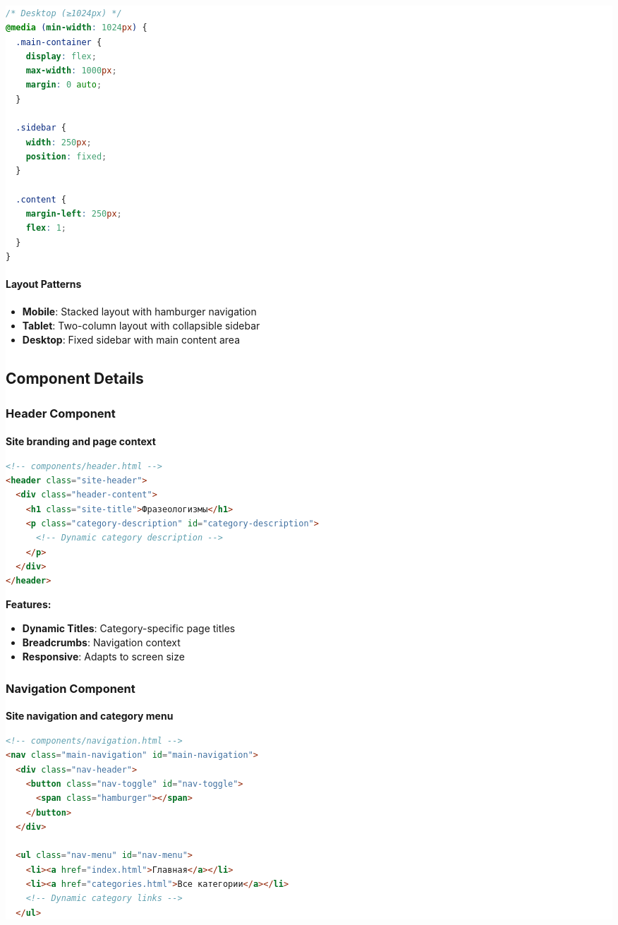 ```css
/* Desktop (≥1024px) */
@media (min-width: 1024px) {
  .main-container {
    display: flex;
    max-width: 1000px;
    margin: 0 auto;
  }
  
  .sidebar {
    width: 250px;
    position: fixed;
  }
  
  .content {
    margin-left: 250px;
    flex: 1;
  }
}
```

#### Layout Patterns
- **Mobile**: Stacked layout with hamburger navigation
- **Tablet**: Two-column layout with collapsible sidebar
- **Desktop**: Fixed sidebar with main content area

## Component Details

### Header Component
**Site branding and page context**

```html
<!-- components/header.html -->
<header class="site-header">
  <div class="header-content">
    <h1 class="site-title">Фразеологизмы</h1>
    <p class="category-description" id="category-description">
      <!-- Dynamic category description -->
    </p>
  </div>
</header>
```

**Features:**
- **Dynamic Titles**: Category-specific page titles
- **Breadcrumbs**: Navigation context
- **Responsive**: Adapts to screen size

### Navigation Component  
**Site navigation and category menu**

```html
<!-- components/navigation.html -->
<nav class="main-navigation" id="main-navigation">
  <div class="nav-header">
    <button class="nav-toggle" id="nav-toggle">
      <span class="hamburger"></span>
    </button>
  </div>
  
  <ul class="nav-menu" id="nav-menu">
    <li><a href="index.html">Главная</a></li>
    <li><a href="categories.html">Все категории</a></li>
    <!-- Dynamic category links -->
  </ul>
```